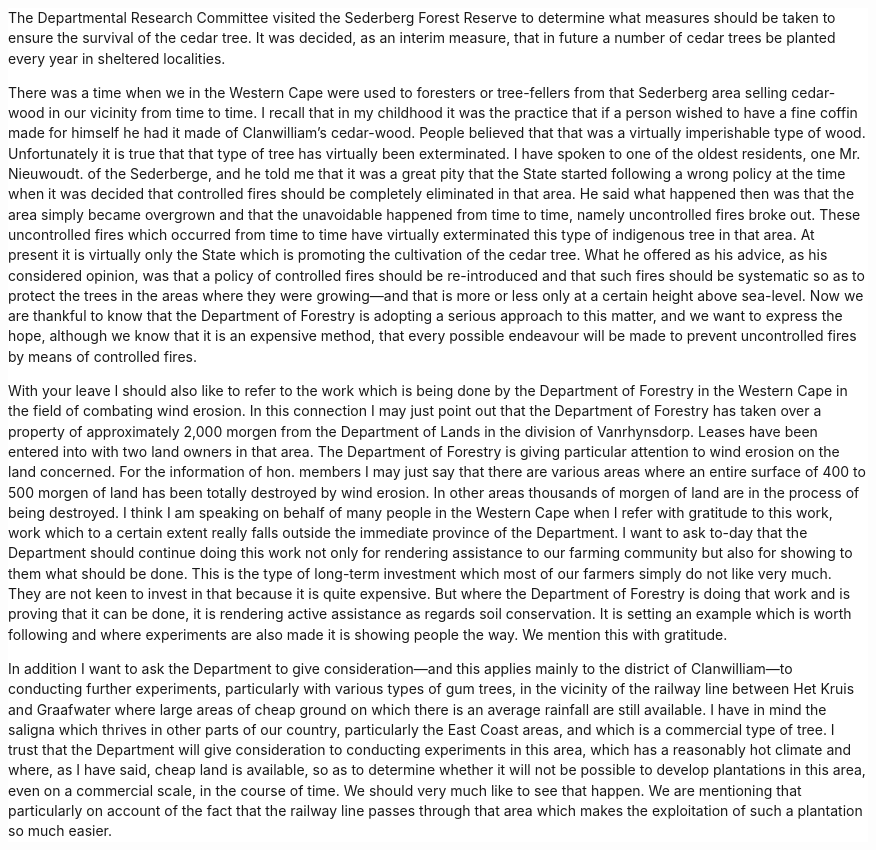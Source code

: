 <block name="quote">The Departmental Research Committee visited the Sederberg Forest Reserve to determine what measures should be taken to ensure the survival of the cedar tree. It was decided, as an interim measure, that in future a number of cedar trees be planted every year in sheltered localities.</block>

<p>There was a time when we in the Western Cape were used to foresters or tree-fellers from that Sederberg area selling cedar-wood in our vicinity from time to time. I recall that in my childhood it was the practice that if a person wished to have a fine coffin made for himself he had it made of Clanwilliam&#x2019;s cedar-wood. People believed that that was a virtually imperishable type of wood. Unfortunately it is true that that type of tree has virtually been exterminated. I have spoken to one of the oldest residents, one Mr. Nieuwoudt. of the Sederberge, and he told me that it was a great pity that the State started following a wrong policy at the time when it was decided that controlled fires should be completely eliminated in that area. He said what happened then was that the area simply became overgrown and that the unavoidable happened from time to time, namely uncontrolled fires broke out. These uncontrolled fires which occurred from time to time have virtually exterminated this type of indigenous tree in that area. At present it is virtually only the State which is promoting the cultivation of the cedar tree. What he offered as his advice, as his considered opinion, was that a policy of controlled fires should be re-introduced and that such fires should be systematic so as to protect the trees in the areas where they were growing&#x2014;and that is more or less only at a certain height above sea-level. Now we are thankful to know that the Department of Forestry is adopting a serious approach to this matter, and we want to express the hope, although we know that it is an expensive method, that every possible endeavour will be made to prevent uncontrolled fires by means of controlled fires.</p>

<p>With your leave I should also like to refer to the work which is being done by the Department of Forestry in the Western Cape in the field of combating wind erosion. In this connection I may just point out that the Department of Forestry has taken over a property of approximately 2,000 morgen from the Department of Lands in the division of Vanrhynsdorp. Leases have been entered into with two land owners in that area. The Department of Forestry is giving particular attention to wind erosion on the land concerned. For the information of hon. members I may just say that there are various areas where an entire surface of 400 to 500 morgen of land has been totally destroyed by wind erosion. In other areas thousands of morgen of land are in the process of being destroyed. I think I am speaking on behalf of many people in the Western Cape when I refer with gratitude to this work, work which to a certain extent really falls outside the immediate province of the Department. I want to ask to-day that the Department should continue doing this work not only for rendering assistance to our farming community but also for showing to them what should be done. This is the type of long-term investment which most of our farmers simply do not like very much. They are not keen to invest in that because it is quite expensive. But where the Department of Forestry is doing that work and is proving that it can be done, it is rendering active assistance as regards soil conservation. It is setting an example which is worth following and where experiments are also made it is showing people the way. We mention this with gratitude.</p>

<p>In addition I want to ask the Department to give consideration&#x2014;and this applies mainly to the district of Clanwilliam&#x2014;to conducting further experiments, particularly with various types of gum trees, in the vicinity of the railway line between Het Kruis and Graafwater where large areas of cheap ground on which there is an average rainfall are still available. I have in mind the saligna which thrives in other parts of our country, particularly the East Coast areas, and which is a commercial type of tree. I trust that the Department will give consideration to conducting experiments in this area, which has a reasonably hot climate and where, as I have said, cheap land is available, so as to determine whether it will not be possible to develop plantations in this area, even on a commercial scale, in the course of time. We should very much like to see that happen. We are mentioning that particularly on account of the fact that the railway line passes through that area which makes the exploitation of such a plantation so much easier.</p>
